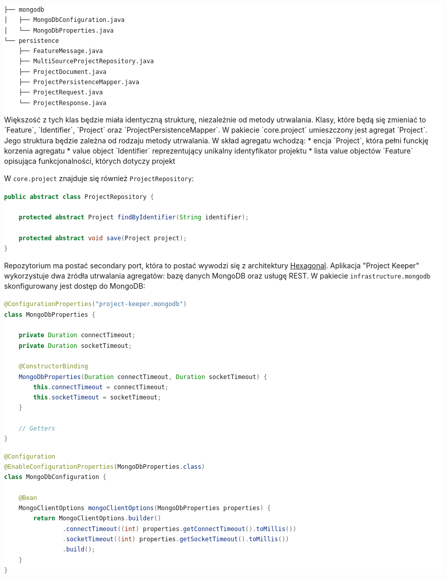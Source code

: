     ├── mongodb
    │   ├── MongoDbConfiguration.java
    │   └── MongoDbProperties.java
    └── persistence
        ├── FeatureMessage.java
        ├── MultiSourceProjectRepository.java
        ├── ProjectDocument.java
        ├── ProjectPersistenceMapper.java
        ├── ProjectRequest.java
        └── ProjectResponse.java
</pre>
Większość z tych klas będzie miała identyczną strukturę, niezależnie od metody utrwalania.
Klasy, które będą się zmieniać to `Feature`, `Identifier`, `Project` oraz `ProjectPersistenceMapper`.
W pakiecie `core.project` umieszczony jest agregat `Project`.
Jego struktura będzie zależna od rodzaju metody utrwalania.
W skład agregatu wchodzą:
* encja `Project`, która pełni funckję korzenia agregatu
* value object `Identifier` reprezentujący unikalny identyfikator projektu
* lista value objectów `Feature` opisująca funkcjonalności, których dotyczy projekt

W `core.project` znajduje się również `ProjectRepository`:
```java
public abstract class ProjectRepository {

    protected abstract Project findByIdentifier(String identifier);

    protected abstract void save(Project project);
}
```
Repozytorium ma postać secondary port, która to postać wywodzi się z architektury [Hexagonal](https://declara.com/content/va7eLmgJ).
Aplikacja "Project Keeper" wykorzystuje dwa żródła utrwalania agregatów: bazę danych MongoDB oraz usługę REST.
W pakiecie `infrastructure.mongodb` skonfigurowany jest dostęp do MongoDB:
```java
@ConfigurationProperties("project-keeper.mongodb")
class MongoDbProperties {

    private Duration connectTimeout;
    private Duration socketTimeout;

    @ConstructorBinding
    MongoDbProperties(Duration connectTimeout, Duration socketTimeout) {
        this.connectTimeout = connectTimeout;
        this.socketTimeout = socketTimeout;
    }

    // Getters
}
```
```java
@Configuration
@EnableConfigurationProperties(MongoDbProperties.class)
class MongoDbConfiguration {

    @Bean
    MongoClientOptions mongoClientOptions(MongoDbProperties properties) {
        return MongoClientOptions.builder()
                .connectTimeout((int) properties.getConnectTimeout().toMillis())
                .socketTimeout((int) properties.getSocketTimeout().toMillis())
                .build();
    }
}
```